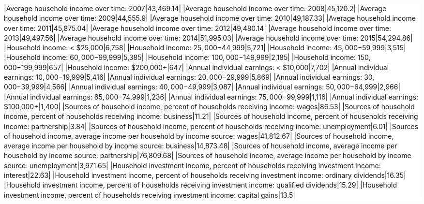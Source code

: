 |Average household income over time: 2007|43,469.14|
|Average household income over time: 2008|45,120.2|
|Average household income over time: 2009|44,555.9|
|Average household income over time: 2010|49,187.33|
|Average household income over time: 2011|45,875.04|
|Average household income over time: 2012|49,480.14|
|Average household income over time: 2013|49,497.56|
|Average household income over time: 2014|51,995.03|
|Average household income over time: 2015|54,294.86|
|Household income: < $25,000|6,758|
|Household income: $25,000-$44,999|5,721|
|Household income: $45,000-$59,999|3,515|
|Household income: $60,000-$99,999|5,385|
|Household income: $100,000-$149,999|2,185|
|Household income: $150,000-$199,999|657|
|Household income: $200,000+|647|
|Annual individual earnings: < $10,000|7,702|
|Annual individual earnings: $10,000-$19,999|5,416|
|Annual individual earnings: $20,000-$29,999|5,869|
|Annual individual earnings: $30,000-$39,999|4,566|
|Annual individual earnings: $40,000-$49,999|3,087|
|Annual individual earnings: $50,000-$64,999|2,966|
|Annual individual earnings: $65,000-$74,999|1,236|
|Annual individual earnings: $75,000-$99,999|1,116|
|Annual individual earnings: $100,000+|1,400|
|Sources of household income, percent of households receiving income: wages|86.53|
|Sources of household income, percent of households receiving income: business|11.21|
|Sources of household income, percent of households receiving income: partnership|3.84|
|Sources of household income, percent of households receiving income: unemployment|6.01|
|Sources of household income, average income per household by income source: wages|41,812.67|
|Sources of household income, average income per household by income source: business|14,873.48|
|Sources of household income, average income per household by income source: partnership|76,809.68|
|Sources of household income, average income per household by income source: unemployment|3,971.65|
|Household investment income, percent of households receiving investment income: interest|22.63|
|Household investment income, percent of households receiving investment income: ordinary dividends|16.35|
|Household investment income, percent of households receiving investment income: qualified dividends|15.29|
|Household investment income, percent of households receiving investment income: capital gains|13.5|